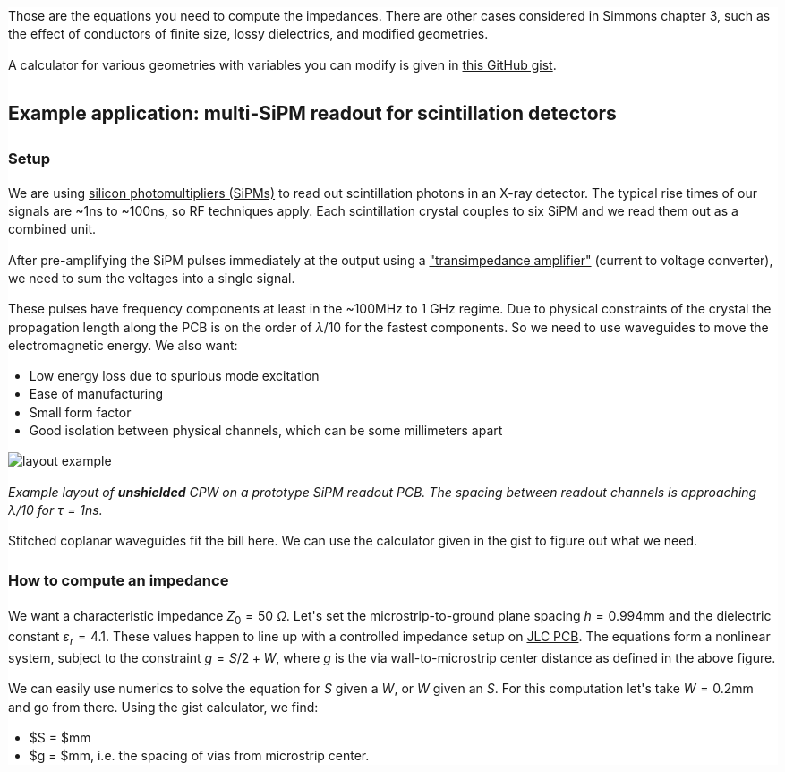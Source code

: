 Those are the equations you need to compute the impedances.
There are other cases considered in Simmons chapter 3,
    such as the effect of conductors of finite size,
    lossy dielectrics,
    and modified geometries.

A calculator for various geometries with variables you can modify is given in [this GitHub gist]().

## Example application: multi-SiPM readout for scintillation detectors
### Setup
We are using [silicon photomultipliers (SiPMs)](https://en.wikipedia.org/wiki/Silicon_photomultiplier)
    to read out scintillation photons in an X-ray detector.
The typical rise times of our signals are ~1ns to ~100ns,
    so RF techniques apply.
Each scintillation crystal couples to six SiPM and we read them out as a combined unit.

After pre-amplifying the SiPM pulses immediately at the output using a
    ["transimpedance amplifier"](https://en.wikipedia.org/wiki/Transimpedance_amplifier)
    (current to voltage converter),
    we need to sum the voltages into a single signal.

These pulses have frequency components at least in the ~100MHz to 1 GHz regime.
Due to physical constraints of the crystal the propagation length along the PCB is on the order of
    $\lambda / 10$ for the fastest components.
So we need to use waveguides to move the electromagnetic energy.
We also want:

- Low energy loss due to spurious mode excitation
- Ease of manufacturing
- Small form factor
- Good isolation between physical channels, which can be some millimeters apart

<img src="{attach}static/images/rf-layout-example-crop.png" alt="layout example" width="80%"/>

_Example layout of **unshielded** CPW on a prototype SiPM readout PCB._
_The spacing between readout channels is approaching $\lambda / 10$ for $\tau = 1\text{ns}$._

Stitched coplanar waveguides fit the bill here.
We can use the calculator given in the gist to figure out what we need.

### How to compute an impedance
We want a characteristic impedance $Z_0 = 50\ \Omega$.
Let's set the microstrip-to-ground plane spacing 
    $h = 0.994$mm and the dielectric constant
    $\varepsilon_r = 4.1$.
These values happen to line up with a controlled impedance setup on
    [JLC PCB](https://jlcpcb.com/impedance).
The equations form a nonlinear system,
    subject to the constraint $g = S/2 + W$,
    where $g$ is the via wall-to-microstrip center distance as defined in the above figure.

We can easily use numerics to solve the equation for $S$ given a $W$,
    or $W$ given an $S$.
For this computation let's take $W = 0.2$mm and go from there.
Using the gist calculator, we find:
- $S = $mm
- $g = $mm, i.e. the spacing of vias from microstrip center.
